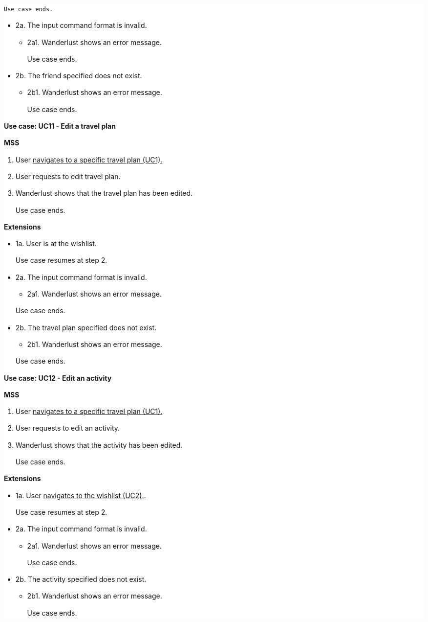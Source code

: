     Use case ends.

* 2a. The input command format is invalid.
    * 2a1. Wanderlust shows an error message.

      Use case ends.

* 2b. The friend specified does not exist.
    * 2b1. Wanderlust shows an error message.

      Use case ends.

**Use case: UC11 - Edit a travel plan**

**MSS**

1. User <ins>navigates to a specific travel plan (UC1).</ins>
2. User requests to edit travel plan.
3. Wanderlust shows that the travel plan has been edited.

   Use case ends.

**Extensions**

*  1a. User is at the wishlist.

     Use case resumes at step 2.

* 2a. The input command format is invalid.
    * 2a1. Wanderlust shows an error message.

     Use case ends.

* 2b. The travel plan specified does not exist.
    * 2b1. Wanderlust shows an error message.

     Use case ends.

**Use case: UC12 - Edit an activity**

**MSS**

1.  User <ins>navigates to a specific travel plan (UC1).</ins>
2.  User requests to edit an activity.
3.  Wanderlust shows that the activity has been edited.

     Use case ends.

**Extensions**

* 1a. User <ins>navigates to the wishlist (UC2).</ins>.

     Use case resumes at step 2.

* 2a. The input command format is invalid.
    * 2a1. Wanderlust shows an error message.

      Use case ends.

* 2b. The activity specified does not exist.
    * 2b1. Wanderlust shows an error message.

      Use case ends.
